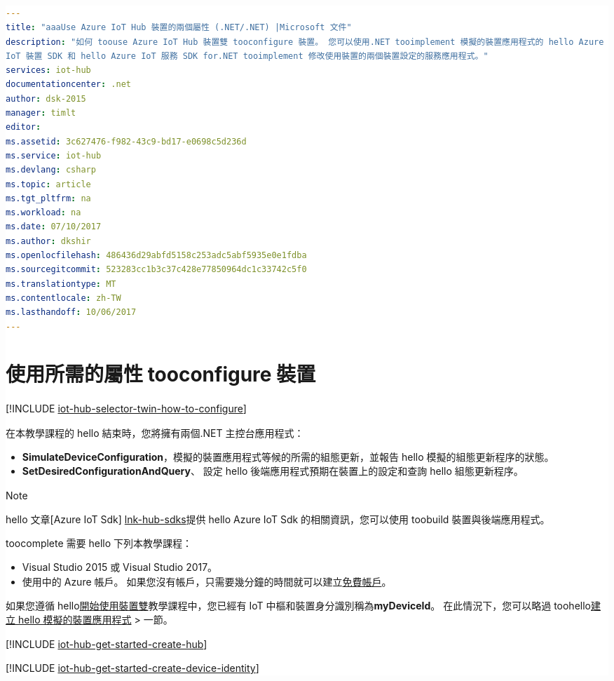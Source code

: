 ```yaml
---
title: "aaaUse Azure IoT Hub 裝置的兩個屬性 (.NET/.NET) |Microsoft 文件"
description: "如何 toouse Azure IoT Hub 裝置雙 tooconfigure 裝置。 您可以使用.NET tooimplement 模擬的裝置應用程式的 hello Azure IoT 裝置 SDK 和 hello Azure IoT 服務 SDK for.NET tooimplement 修改使用裝置的兩個裝置設定的服務應用程式。"
services: iot-hub
documentationcenter: .net
author: dsk-2015
manager: timlt
editor: 
ms.assetid: 3c627476-f982-43c9-bd17-e0698c5d236d
ms.service: iot-hub
ms.devlang: csharp
ms.topic: article
ms.tgt_pltfrm: na
ms.workload: na
ms.date: 07/10/2017
ms.author: dkshir
ms.openlocfilehash: 486436d29abfd5158c253adc5abf5935e0e1fdba
ms.sourcegitcommit: 523283cc1b3c37c428e77850964dc1c33742c5f0
ms.translationtype: MT
ms.contentlocale: zh-TW
ms.lasthandoff: 10/06/2017
---
```

# <a name="use-desired-properties-tooconfigure-devices"></a>使用所需的屬性 tooconfigure 裝置
[!INCLUDE [iot-hub-selector-twin-how-to-configure](../../includes/iot-hub-selector-twin-how-to-configure.md)]

在本教學課程的 hello 結束時，您將擁有兩個.NET 主控台應用程式：

* **SimulateDeviceConfiguration**，模擬的裝置應用程式等候的所需的組態更新，並報告 hello 模擬的組態更新程序的狀態。
* **SetDesiredConfigurationAndQuery**、 設定 hello 後端應用程式預期在裝置上的設定和查詢 hello 組態更新程序。

> [!NOTE]
> hello 文章[Azure IoT Sdk] [ lnk-hub-sdks]提供 hello Azure IoT Sdk 的相關資訊，您可以使用 toobuild 裝置與後端應用程式。
> 
> 

toocomplete 需要 hello 下列本教學課程：

* Visual Studio 2015 或 Visual Studio 2017。
* 使用中的 Azure 帳戶。 如果您沒有帳戶，只需要幾分鐘的時間就可以建立[免費帳戶][lnk-free-trial]。

如果您遵循 hello[開始使用裝置雙][ lnk-twin-tutorial]教學課程中，您已經有 IoT 中樞和裝置身分識別稱為**myDeviceId**。 在此情況下，您可以略過 toohello[建立 hello 模擬的裝置應用程式][ lnk-how-to-configure-createapp] > 一節。

[!INCLUDE [iot-hub-get-started-create-hub](../../includes/iot-hub-get-started-create-hub.md)]

[!INCLUDE [iot-hub-get-started-create-device-identity](../../includes/iot-hub-get-started-create-device-identity-portal.md)]


[img-servicenuget]: media/iot-hub-csharp-csharp-twin-how-to-configure/servicesdknuget.png
[img-createapp]: media/iot-hub-csharp-csharp-twin-how-to-configure/createnetapp.png
[img-deviceconfigured]: media/iot-hub-csharp-csharp-twin-how-to-configure/deviceconfigured.png
[img-createdeviceapp]: media/iot-hub-csharp-csharp-twin-how-to-configure/createdeviceapp.png
[img-clientnuget]: media/iot-hub-csharp-csharp-twin-how-to-configure/devicesdknuget.png
[img-deviceconfigured]: media/iot-hub-csharp-csharp-twin-how-to-configure/deviceconfigured.png
[lnk-hub-sdks]: iot-hub-devguide-sdks.md
[lnk-free-trial]: http://azure.microsoft.com/pricing/free-trial/
[lnk-nuget-client-sdk]: https://www.nuget.org/packages/Microsoft.Azure.Devices.Client/
[lnk-nuget-service-sdk]: https://www.nuget.org/packages/Microsoft.Azure.Devices/1.1.0/
[lnk-query]: iot-hub-devguide-query-language.md
[lnk-twin-notifications]: iot-hub-devguide-device-twins.md#back-end-operations
[lnk-twin-tutorial]: iot-hub-csharp-csharp-twin-getstarted.md
[lnk-schedule-jobs]: iot-hub-node-node-schedule-jobs.md
[lnk-iothub-getstarted]: iot-hub-csharp-csharp-getstarted.md
[lnk-methods-tutorial]: iot-hub-node-node-direct-methods.md
[lnk-how-to-configure-createapp]: iot-hub-csharp-csharp-twin-how-to-configure.md#create-the-simulated-device-app
